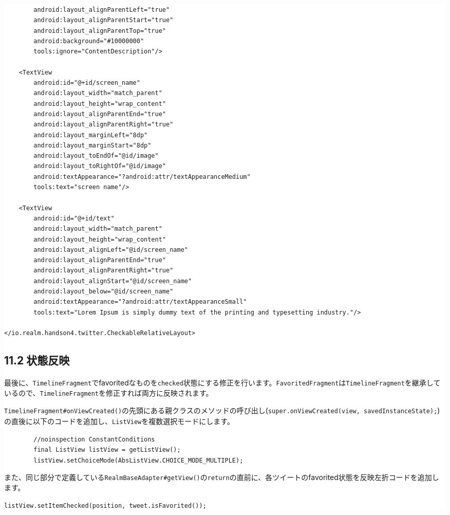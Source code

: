 ```
        android:layout_alignParentLeft="true"
        android:layout_alignParentStart="true"
        android:layout_alignParentTop="true"
        android:background="#10000000"
        tools:ignore="ContentDescription"/>

    <TextView
        android:id="@+id/screen_name"
        android:layout_width="match_parent"
        android:layout_height="wrap_content"
        android:layout_alignParentEnd="true"
        android:layout_alignParentRight="true"
        android:layout_marginLeft="8dp"
        android:layout_marginStart="8dp"
        android:layout_toEndOf="@id/image"
        android:layout_toRightOf="@id/image"
        android:textAppearance="?android:attr/textAppearanceMedium"
        tools:text="screen name"/>

    <TextView
        android:id="@+id/text"
        android:layout_width="match_parent"
        android:layout_height="wrap_content"
        android:layout_alignLeft="@id/screen_name"
        android:layout_alignParentEnd="true"
        android:layout_alignParentRight="true"
        android:layout_alignStart="@id/screen_name"
        android:layout_below="@id/screen_name"
        android:textAppearance="?android:attr/textAppearanceSmall"
        tools:text="Lorem Ipsum is simply dummy text of the printing and typesetting industry."/>

</io.realm.handson4.twitter.CheckableRelativeLayout>
```

## 11.2 状態反映

最後に、`TimelineFragment`でfavoritedなものを`checked`状態にする修正を行います。`FavoritedFragment`は`TimelineFragment`を継承しているので、`TimelineFragment`を修正すれば両方に反映されます。

`TimelineFragment#onViewCreated()`の先頭にある親クラスのメソッドの呼び出し(`super.onViewCreated(view, savedInstanceState);`)の直後に以下のコードを追加し、`ListView`を複数選択モードにします。

```
        //noinspection ConstantConditions
        final ListView listView = getListView();
        listView.setChoiceMode(AbsListView.CHOICE_MODE_MULTIPLE);
```

また、同じ部分で定義している`RealmBaseAdapter#getView()`の`return`の直前に、各ツイートのfavorited状態を反映左折コードを追加します。

```
listView.setItemChecked(position, tweet.isFavorited());
```
